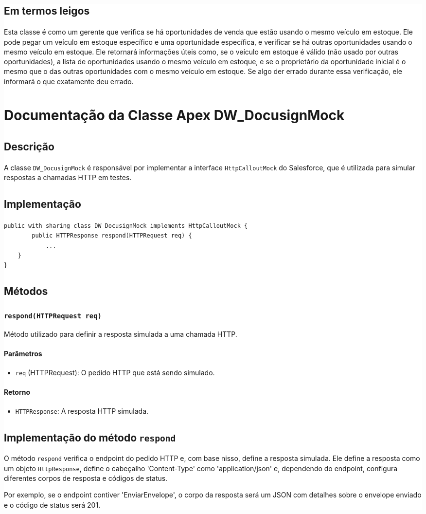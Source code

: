 ## Em termos leigos

Esta classe é como um gerente que verifica se há oportunidades de venda que estão usando o mesmo veículo em estoque. Ele pode pegar um veículo em estoque específico e uma oportunidade específica, e verificar se há outras oportunidades usando o mesmo veículo em estoque. Ele retornará informações úteis como, se o veículo em estoque é válido (não usado por outras oportunidades), a lista de oportunidades usando o mesmo veículo em estoque, e se o proprietário da oportunidade inicial é o mesmo que o das outras oportunidades com o mesmo veículo em estoque. Se algo der errado durante essa verificação, ele informará o que exatamente deu errado.
# Documentação da Classe Apex DW_DocusignMock

## Descrição

A classe `DW_DocusignMock` é responsável por implementar a interface `HttpCalloutMock` do Salesforce, que é utilizada para simular respostas a chamadas HTTP em testes.

## Implementação

```apex
public with sharing class DW_DocusignMock implements HttpCalloutMock {
        public HTTPResponse respond(HTTPRequest req) {
            ...
    }
}
```

## Métodos

### `respond(HTTPRequest req)`

Método utilizado para definir a resposta simulada a uma chamada HTTP.

#### Parâmetros

- `req` (HTTPRequest): O pedido HTTP que está sendo simulado.

#### Retorno

- `HTTPResponse`: A resposta HTTP simulada.

## Implementação do método `respond`

O método `respond` verifica o endpoint do pedido HTTP e, com base nisso, define a resposta simulada. Ele define a resposta como um objeto `HttpResponse`, define o cabeçalho \'Content-Type\' como \'application/json\' e, dependendo do endpoint, configura diferentes corpos de resposta e códigos de status.

Por exemplo, se o endpoint contiver \'EnviarEnvelope\', o corpo da resposta será um JSON com detalhes sobre o envelope enviado e o código de status será 201.
